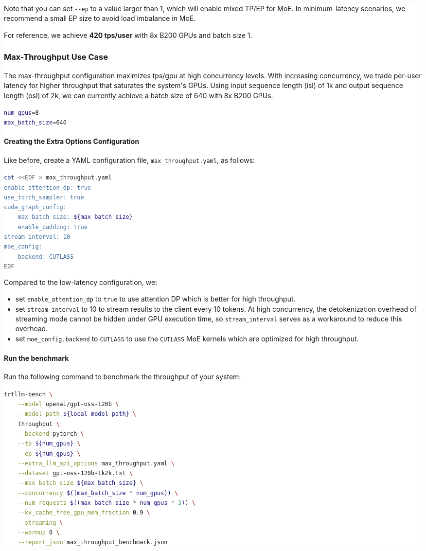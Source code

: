 Note that you can set `--ep` to a value larger than 1, which will enable mixed TP/EP for MoE. In minimum-latency scenarios, we recommend a small EP size to avoid load imbalance in MoE.

For reference, we achieve **420 tps/user** with 8x B200 GPUs and batch size 1.


### Max-Throughput Use Case

The max-throughput configuration maximizes tps/gpu at high concurrency levels. With increasing concurrency, we trade per-user latency for higher throughput that saturates the system's GPUs. Using input sequence length (isl) of 1k and output sequence length (osl) of 2k, we can currently achieve a batch size of 640 with 8x B200 GPUs.

```bash
num_gpus=8
max_batch_size=640
```


#### Creating the Extra Options Configuration

Like before, create a YAML configuration file, `max_throughput.yaml`, as follows:

```bash
cat <<EOF > max_throughput.yaml
enable_attention_dp: true
use_torch_sampler: true
cuda_graph_config:
    max_batch_size: ${max_batch_size}
    enable_padding: true
stream_interval: 10
moe_config:
    backend: CUTLASS
EOF
```

Compared to the low-latency configuration, we:
- set `enable_attention_dp` to `true` to use attention DP which is better for high throughput.
- set `stream_interval` to 10 to stream results to the client every 10 tokens. At high concurrency, the detokenization overhead of streaming mode cannot be hidden under GPU execution time, so `stream_interval` serves as a workaround to reduce this overhead.
- set `moe_config.backend` to `CUTLASS` to use the `CUTLASS` MoE kernels which are optimized for high throughput.

#### Run the benchmark

Run the following command to benchmark the throughput of your system:

```bash
trtllm-bench \
    --model openai/gpt-oss-120b \
    --model_path ${local_model_path} \
    throughput \
    --backend pytorch \
    --tp ${num_gpus} \
    --ep ${num_gpus} \
    --extra_llm_api_options max_throughput.yaml \
    --dataset gpt-oss-120b-1k2k.txt \
    --max_batch_size ${max_batch_size} \
    --concurrency $((max_batch_size * num_gpus)) \
    --num_requests $((max_batch_size * num_gpus * 3)) \
    --kv_cache_free_gpu_mem_fraction 0.9 \
    --streaming \
    --warmup 0 \
    --report_json max_throughput_benchmark.json
```
